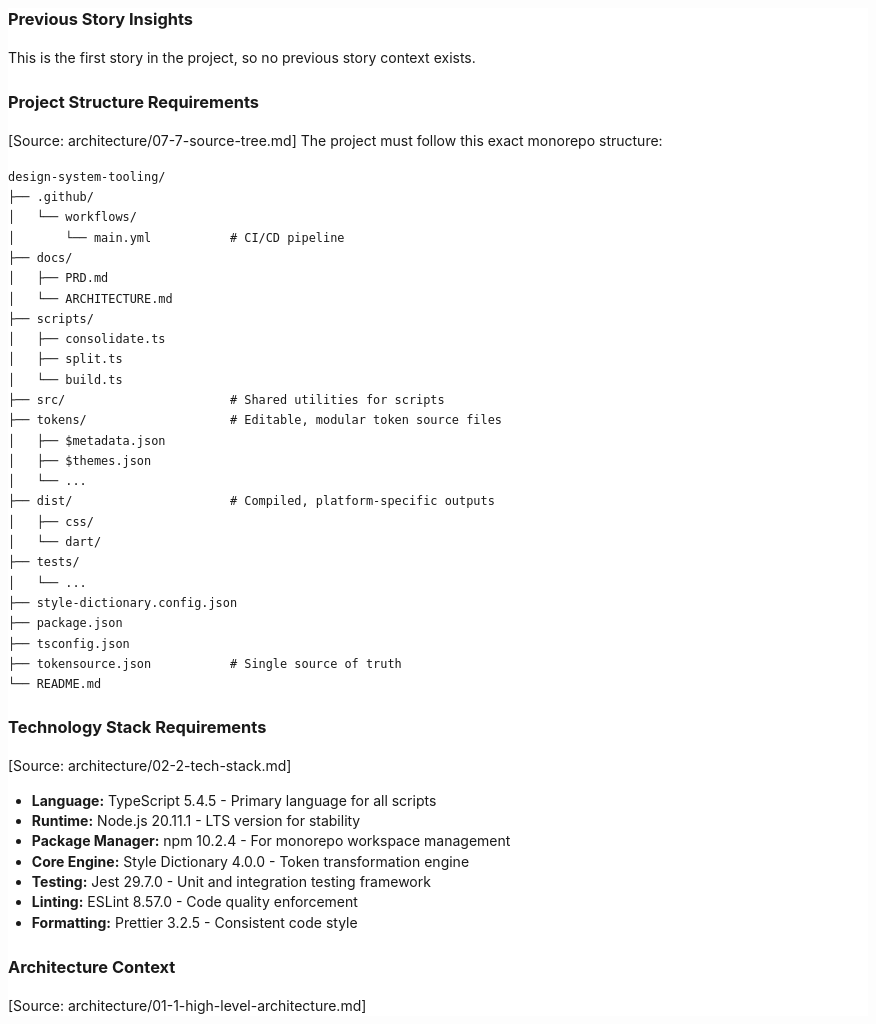 ### Previous Story Insights

This is the first story in the project, so no previous story context exists.

### Project Structure Requirements

[Source: architecture/07-7-source-tree.md]
The project must follow this exact monorepo structure:

```
design-system-tooling/
├── .github/
│   └── workflows/
│       └── main.yml           # CI/CD pipeline
├── docs/
│   ├── PRD.md
│   └── ARCHITECTURE.md
├── scripts/
│   ├── consolidate.ts
│   ├── split.ts
│   └── build.ts
├── src/                       # Shared utilities for scripts
├── tokens/                    # Editable, modular token source files
│   ├── $metadata.json
│   ├── $themes.json
│   └── ...
├── dist/                      # Compiled, platform-specific outputs
│   ├── css/
│   └── dart/
├── tests/
│   └── ...
├── style-dictionary.config.json
├── package.json
├── tsconfig.json
├── tokensource.json           # Single source of truth
└── README.md
```

### Technology Stack Requirements

[Source: architecture/02-2-tech-stack.md]

- **Language:** TypeScript 5.4.5 - Primary language for all scripts
- **Runtime:** Node.js 20.11.1 - LTS version for stability
- **Package Manager:** npm 10.2.4 - For monorepo workspace management
- **Core Engine:** Style Dictionary 4.0.0 - Token transformation engine
- **Testing:** Jest 29.7.0 - Unit and integration testing framework
- **Linting:** ESLint 8.57.0 - Code quality enforcement
- **Formatting:** Prettier 3.2.5 - Consistent code style

### Architecture Context

[Source: architecture/01-1-high-level-architecture.md]
